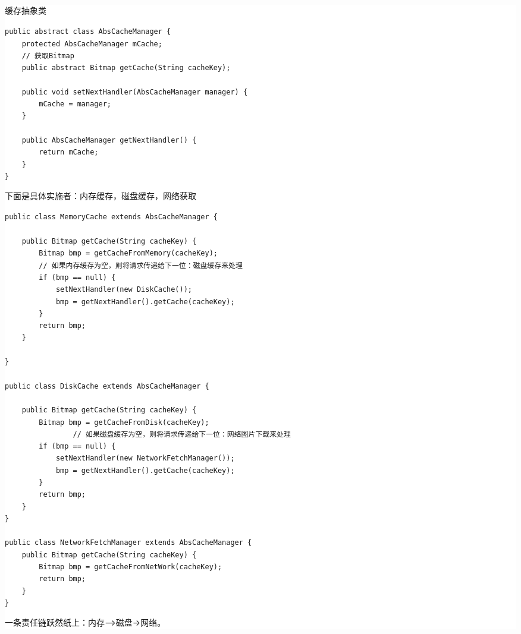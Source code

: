 缓存抽象类

```
public abstract class AbsCacheManager {
    protected AbsCacheManager mCache;
    // 获取Bitmap
    public abstract Bitmap getCache(String cacheKey); 

    public void setNextHandler(AbsCacheManager manager) {
        mCache = manager;
    }

    public AbsCacheManager getNextHandler() {
        return mCache;
    }
}

```

下面是具体实施者：内存缓存，磁盘缓存，网络获取

```
public class MemoryCache extends AbsCacheManager {

    public Bitmap getCache(String cacheKey) {
        Bitmap bmp = getCacheFromMemory(cacheKey);
        // 如果内存缓存为空，则将请求传递给下一位：磁盘缓存来处理
        if (bmp == null) {
            setNextHandler(new DiskCache());
            bmp = getNextHandler().getCache(cacheKey);
        }
        return bmp;
    }

}

public class DiskCache extends AbsCacheManager {

    public Bitmap getCache(String cacheKey) {
        Bitmap bmp = getCacheFromDisk(cacheKey);
                // 如果磁盘缓存为空，则将请求传递给下一位：网络图片下载来处理
        if (bmp == null) {
            setNextHandler(new NetworkFetchManager());
            bmp = getNextHandler().getCache(cacheKey);
        }
        return bmp;
    }
}

public class NetworkFetchManager extends AbsCacheManager {
    public Bitmap getCache(String cacheKey) {
        Bitmap bmp = getCacheFromNetWork(cacheKey);
        return bmp;
    }
}
```

一条责任链跃然纸上：内存—>磁盘->网络。